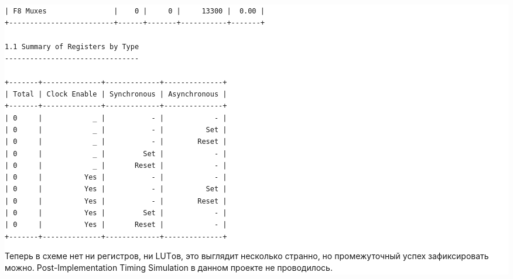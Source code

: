 ```
| F8 Muxes                |    0 |     0 |     13300 |  0.00 |
+-------------------------+------+-------+-----------+-------+

1.1 Summary of Registers by Type
--------------------------------

+-------+--------------+-------------+--------------+
| Total | Clock Enable | Synchronous | Asynchronous |
+-------+--------------+-------------+--------------+
| 0     |            _ |           - |            - |
| 0     |            _ |           - |          Set |
| 0     |            _ |           - |        Reset |
| 0     |            _ |         Set |            - |
| 0     |            _ |       Reset |            - |
| 0     |          Yes |           - |            - |
| 0     |          Yes |           - |          Set |
| 0     |          Yes |           - |        Reset |
| 0     |          Yes |         Set |            - |
| 0     |          Yes |       Reset |            - |
+-------+--------------+-------------+--------------+
```

Теперь в схеме нет ни регистров, ни LUTов, это выглядит несколько странно, но промежуточный успех зафиксировать можно.
Post-Implementation Timing Simulation в данном проекте не проводилось.